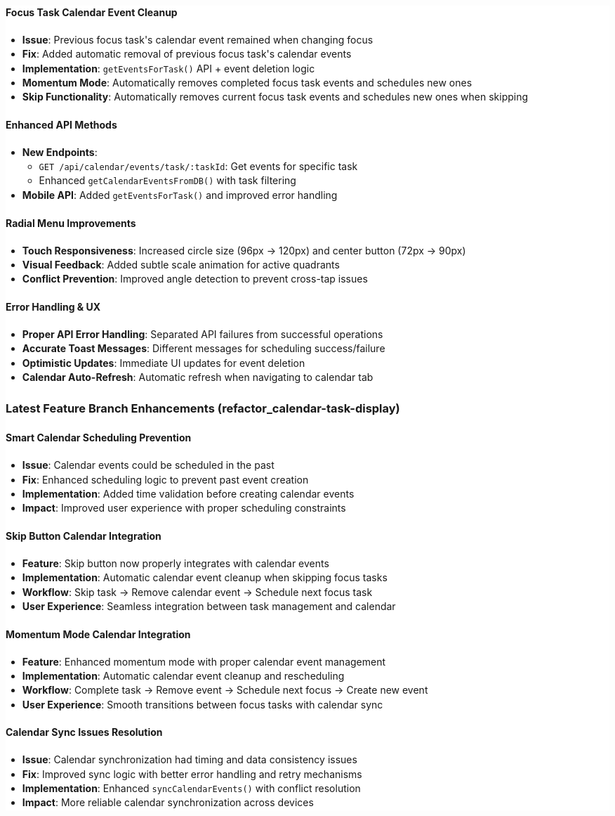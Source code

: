 #### Focus Task Calendar Event Cleanup
- **Issue**: Previous focus task's calendar event remained when changing focus
- **Fix**: Added automatic removal of previous focus task's calendar events
- **Implementation**: `getEventsForTask()` API + event deletion logic
- **Momentum Mode**: Automatically removes completed focus task events and schedules new ones
- **Skip Functionality**: Automatically removes current focus task events and schedules new ones when skipping

#### Enhanced API Methods
- **New Endpoints**:
  - `GET /api/calendar/events/task/:taskId`: Get events for specific task
  - Enhanced `getCalendarEventsFromDB()` with task filtering
- **Mobile API**: Added `getEventsForTask()` and improved error handling

#### Radial Menu Improvements
- **Touch Responsiveness**: Increased circle size (96px → 120px) and center button (72px → 90px)
- **Visual Feedback**: Added subtle scale animation for active quadrants
- **Conflict Prevention**: Improved angle detection to prevent cross-tap issues

#### Error Handling & UX
- **Proper API Error Handling**: Separated API failures from successful operations
- **Accurate Toast Messages**: Different messages for scheduling success/failure
- **Optimistic Updates**: Immediate UI updates for event deletion
- **Calendar Auto-Refresh**: Automatic refresh when navigating to calendar tab

### Latest Feature Branch Enhancements (refactor_calendar-task-display)

#### Smart Calendar Scheduling Prevention
- **Issue**: Calendar events could be scheduled in the past
- **Fix**: Enhanced scheduling logic to prevent past event creation
- **Implementation**: Added time validation before creating calendar events
- **Impact**: Improved user experience with proper scheduling constraints

#### Skip Button Calendar Integration
- **Feature**: Skip button now properly integrates with calendar events
- **Implementation**: Automatic calendar event cleanup when skipping focus tasks
- **Workflow**: Skip task → Remove calendar event → Schedule next focus task
- **User Experience**: Seamless integration between task management and calendar

#### Momentum Mode Calendar Integration
- **Feature**: Enhanced momentum mode with proper calendar event management
- **Implementation**: Automatic calendar event cleanup and rescheduling
- **Workflow**: Complete task → Remove event → Schedule next focus → Create new event
- **User Experience**: Smooth transitions between focus tasks with calendar sync

#### Calendar Sync Issues Resolution
- **Issue**: Calendar synchronization had timing and data consistency issues
- **Fix**: Improved sync logic with better error handling and retry mechanisms
- **Implementation**: Enhanced `syncCalendarEvents()` with conflict resolution
- **Impact**: More reliable calendar synchronization across devices
